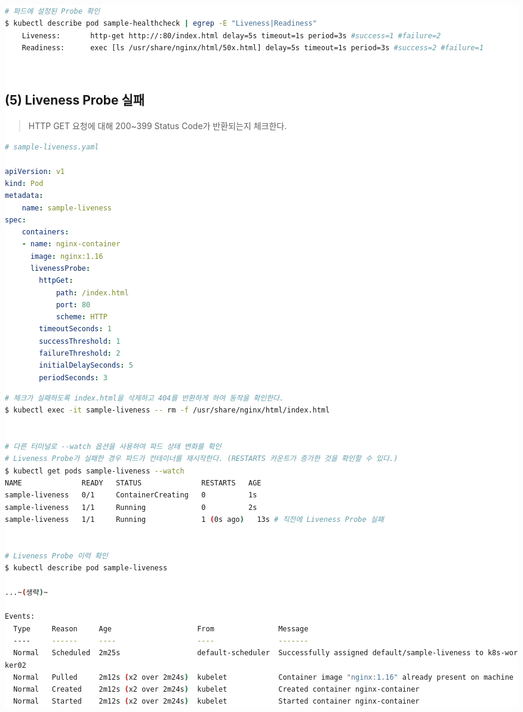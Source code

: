 ```bash
# 파드에 설정된 Probe 확인
$ kubectl describe pod sample-healthcheck | egrep -E "Liveness|Readiness"
    Liveness:       http-get http://:80/index.html delay=5s timeout=1s period=3s #success=1 #failure=2
    Readiness:      exec [ls /usr/share/nginx/html/50x.html] delay=5s timeout=1s period=3s #success=2 #failure=1
```

<br>

## (5) Liveness Probe 실패

> HTTP GET 요청에 대해 200~399 Status Code가 반환되는지 체크한다.

```yaml
# sample-liveness.yaml

apiVersion: v1
kind: Pod
metadata:
    name: sample-liveness
spec:
    containers:
    - name: nginx-container
      image: nginx:1.16
      livenessProbe:
        httpGet:
            path: /index.html
            port: 80
            scheme: HTTP
        timeoutSeconds: 1
        successThreshold: 1
        failureThreshold: 2
        initialDelaySeconds: 5
        periodSeconds: 3
```

```bash
# 체크가 실패하도록 index.html을 삭제하고 404를 반환하게 하여 동작을 확인한다.
$ kubectl exec -it sample-liveness -- rm -f /usr/share/nginx/html/index.html


# 다른 터미널로 --watch 옵션을 사용하여 파드 상태 변화를 확인
# Liveness Probe가 실패한 경우 파드가 컨테이너를 재시작한다. (RESTARTS 카운트가 증가한 것을 확인할 수 있다.)
$ kubectl get pods sample-liveness --watch
NAME              READY   STATUS              RESTARTS   AGE
sample-liveness   0/1     ContainerCreating   0          1s
sample-liveness   1/1     Running             0          2s
sample-liveness   1/1     Running             1 (0s ago)   13s # 직전에 Liveness Probe 실패


# Liveness Probe 이력 확인
$ kubectl describe pod sample-liveness

...~(생략)~

Events:
  Type     Reason     Age                    From               Message
  ----     ------     ----                   ----               -------
  Normal   Scheduled  2m25s                  default-scheduler  Successfully assigned default/sample-liveness to k8s-worker02
  Normal   Pulled     2m12s (x2 over 2m24s)  kubelet            Container image "nginx:1.16" already present on machine
  Normal   Created    2m12s (x2 over 2m24s)  kubelet            Created container nginx-container
  Normal   Started    2m12s (x2 over 2m24s)  kubelet            Started container nginx-container
```
